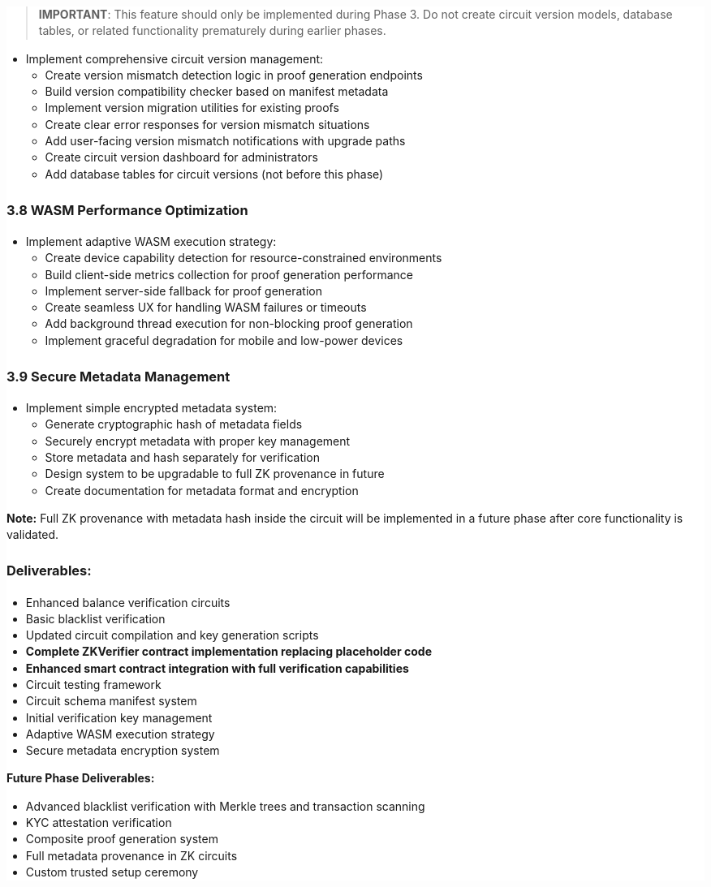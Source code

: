 > **IMPORTANT**: This feature should only be implemented during Phase 3. Do not create circuit version models, database tables, or related functionality prematurely during earlier phases.

- Implement comprehensive circuit version management:
  - Create version mismatch detection logic in proof generation endpoints
  - Build version compatibility checker based on manifest metadata
  - Implement version migration utilities for existing proofs
  - Create clear error responses for version mismatch situations
  - Add user-facing version mismatch notifications with upgrade paths
  - Create circuit version dashboard for administrators
  - Add database tables for circuit versions (not before this phase)

### 3.8 WASM Performance Optimization

- Implement adaptive WASM execution strategy:
  - Create device capability detection for resource-constrained environments
  - Build client-side metrics collection for proof generation performance
  - Implement server-side fallback for proof generation
  - Create seamless UX for handling WASM failures or timeouts
  - Add background thread execution for non-blocking proof generation
  - Implement graceful degradation for mobile and low-power devices

### 3.9 Secure Metadata Management

- Implement simple encrypted metadata system:
  - Generate cryptographic hash of metadata fields
  - Securely encrypt metadata with proper key management
  - Store metadata and hash separately for verification
  - Design system to be upgradable to full ZK provenance in future
  - Create documentation for metadata format and encryption

**Note:** Full ZK provenance with metadata hash inside the circuit will be implemented in a future phase after core functionality is validated.

### Deliverables:
- Enhanced balance verification circuits
- Basic blacklist verification
- Updated circuit compilation and key generation scripts
- **Complete ZKVerifier contract implementation replacing placeholder code**
- **Enhanced smart contract integration with full verification capabilities**
- Circuit testing framework
- Circuit schema manifest system
- Initial verification key management
- Adaptive WASM execution strategy
- Secure metadata encryption system

**Future Phase Deliverables:**
- Advanced blacklist verification with Merkle trees and transaction scanning
- KYC attestation verification
- Composite proof generation system
- Full metadata provenance in ZK circuits
- Custom trusted setup ceremony
